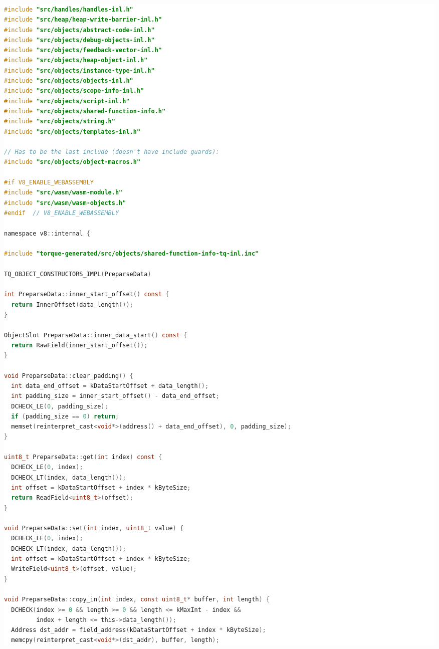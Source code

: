 ```c
#include "src/handles/handles-inl.h"
#include "src/heap/heap-write-barrier-inl.h"
#include "src/objects/abstract-code-inl.h"
#include "src/objects/debug-objects-inl.h"
#include "src/objects/feedback-vector-inl.h"
#include "src/objects/heap-object-inl.h"
#include "src/objects/instance-type-inl.h"
#include "src/objects/objects-inl.h"
#include "src/objects/scope-info-inl.h"
#include "src/objects/script-inl.h"
#include "src/objects/shared-function-info.h"
#include "src/objects/string.h"
#include "src/objects/templates-inl.h"

// Has to be the last include (doesn't have include guards):
#include "src/objects/object-macros.h"

#if V8_ENABLE_WEBASSEMBLY
#include "src/wasm/wasm-module.h"
#include "src/wasm/wasm-objects.h"
#endif  // V8_ENABLE_WEBASSEMBLY

namespace v8::internal {

#include "torque-generated/src/objects/shared-function-info-tq-inl.inc"

TQ_OBJECT_CONSTRUCTORS_IMPL(PreparseData)

int PreparseData::inner_start_offset() const {
  return InnerOffset(data_length());
}

ObjectSlot PreparseData::inner_data_start() const {
  return RawField(inner_start_offset());
}

void PreparseData::clear_padding() {
  int data_end_offset = kDataStartOffset + data_length();
  int padding_size = inner_start_offset() - data_end_offset;
  DCHECK_LE(0, padding_size);
  if (padding_size == 0) return;
  memset(reinterpret_cast<void*>(address() + data_end_offset), 0, padding_size);
}

uint8_t PreparseData::get(int index) const {
  DCHECK_LE(0, index);
  DCHECK_LT(index, data_length());
  int offset = kDataStartOffset + index * kByteSize;
  return ReadField<uint8_t>(offset);
}

void PreparseData::set(int index, uint8_t value) {
  DCHECK_LE(0, index);
  DCHECK_LT(index, data_length());
  int offset = kDataStartOffset + index * kByteSize;
  WriteField<uint8_t>(offset, value);
}

void PreparseData::copy_in(int index, const uint8_t* buffer, int length) {
  DCHECK(index >= 0 && length >= 0 && length <= kMaxInt - index &&
         index + length <= this->data_length());
  Address dst_addr = field_address(kDataStartOffset + index * kByteSize);
  memcpy(reinterpret_cast<void*>(dst_addr), buffer, length);
```